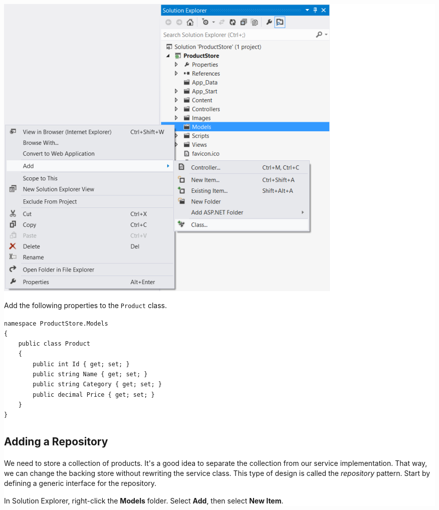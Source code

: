 ![](creating-a-web-api-that-supports-crud-operations/_static/image3.png)

Add the following properties to the `Product` class.

    namespace ProductStore.Models
    {
        public class Product
        {
            public int Id { get; set; }
            public string Name { get; set; }
            public string Category { get; set; }
            public decimal Price { get; set; }
        }
    }

## Adding a Repository

We need to store a collection of products. It's a good idea to separate the collection from our service implementation. That way, we can change the backing store without rewriting the service class. This type of design is called the *repository* pattern. Start by defining a generic interface for the repository.

In Solution Explorer, right-click the **Models** folder. Select **Add**, then select **New Item**.

